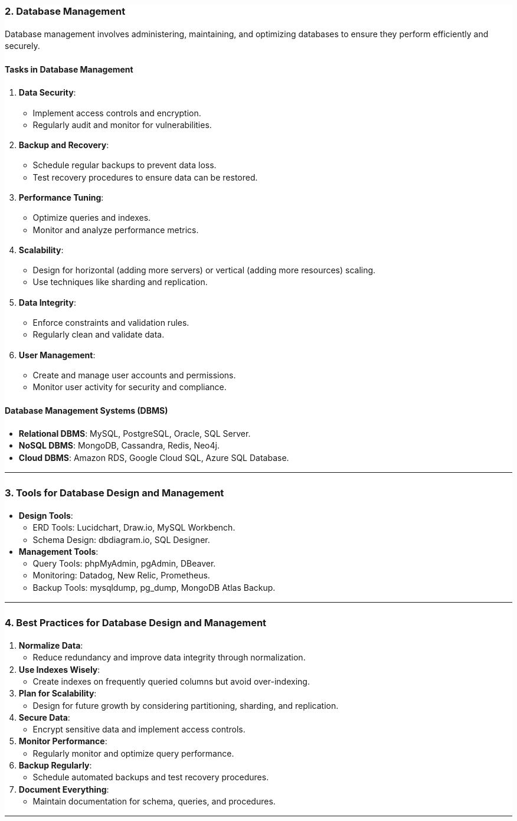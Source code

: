 
### **2. Database Management**
Database management involves administering, maintaining, and optimizing databases to ensure they perform efficiently and securely.

#### **Tasks in Database Management**
1. **Data Security**:
   - Implement access controls and encryption.
   - Regularly audit and monitor for vulnerabilities.

2. **Backup and Recovery**:
   - Schedule regular backups to prevent data loss.
   - Test recovery procedures to ensure data can be restored.

3. **Performance Tuning**:
   - Optimize queries and indexes.
   - Monitor and analyze performance metrics.

4. **Scalability**:
   - Design for horizontal (adding more servers) or vertical (adding more resources) scaling.
   - Use techniques like sharding and replication.

5. **Data Integrity**:
   - Enforce constraints and validation rules.
   - Regularly clean and validate data.

6. **User Management**:
   - Create and manage user accounts and permissions.
   - Monitor user activity for security and compliance.

#### **Database Management Systems (DBMS)**
- **Relational DBMS**: MySQL, PostgreSQL, Oracle, SQL Server.
- **NoSQL DBMS**: MongoDB, Cassandra, Redis, Neo4j.
- **Cloud DBMS**: Amazon RDS, Google Cloud SQL, Azure SQL Database.

---

### **3. Tools for Database Design and Management**
- **Design Tools**:
  - ERD Tools: Lucidchart, Draw.io, MySQL Workbench.
  - Schema Design: dbdiagram.io, SQL Designer.
- **Management Tools**:
  - Query Tools: phpMyAdmin, pgAdmin, DBeaver.
  - Monitoring: Datadog, New Relic, Prometheus.
  - Backup Tools: mysqldump, pg_dump, MongoDB Atlas Backup.

---

### **4. Best Practices for Database Design and Management**
1. **Normalize Data**:
   - Reduce redundancy and improve data integrity through normalization.
2. **Use Indexes Wisely**:
   - Create indexes on frequently queried columns but avoid over-indexing.
3. **Plan for Scalability**:
   - Design for future growth by considering partitioning, sharding, and replication.
4. **Secure Data**:
   - Encrypt sensitive data and implement access controls.
5. **Monitor Performance**:
   - Regularly monitor and optimize query performance.
6. **Backup Regularly**:
   - Schedule automated backups and test recovery procedures.
7. **Document Everything**:
   - Maintain documentation for schema, queries, and procedures.

---